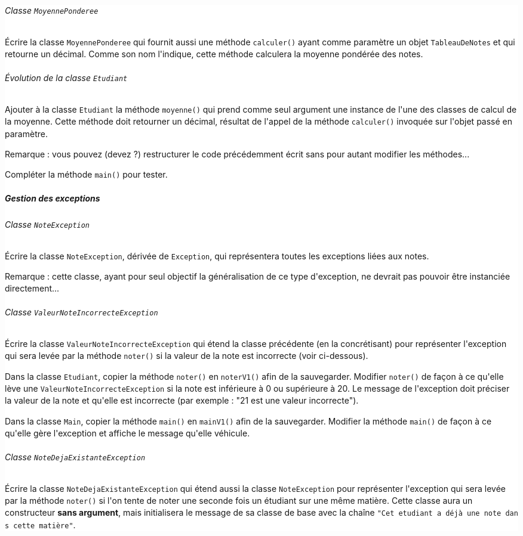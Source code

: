 ###### Classe `MoyennePonderee`

Écrire la classe `MoyennePonderee` qui fournit aussi une méthode `calculer()` ayant comme paramètre un objet 
`TableauDeNotes` et qui retourne un décimal.
Comme son nom l'indique, cette méthode calculera la moyenne pondérée des notes.

###### Évolution de la classe `Etudiant`

Ajouter à la classe `Etudiant` la méthode `moyenne()` qui prend comme seul argument une instance de l'une des classes
de calcul de la moyenne.
Cette méthode doit retourner un décimal, résultat de l'appel de la méthode `calculer()` invoquée sur l'objet passé en 
paramètre.

Remarque : vous pouvez (devez ?) restructurer le code précédemment écrit sans pour autant modifier les méthodes...

Compléter la méthode `main()` pour tester.

##### Gestion des exceptions

###### Classe `NoteException`

Écrire la classe `NoteException`, dérivée de `Exception`, qui représentera toutes les exceptions liées aux notes.

Remarque : cette classe, ayant pour seul objectif la généralisation de ce type d'exception, ne devrait pas pouvoir être 
instanciée directement... 

###### Classe `ValeurNoteIncorrecteException`

Écrire la classe `ValeurNoteIncorrecteException` qui étend la classe précédente (en la concrétisant) pour représenter 
l'exception qui sera levée par la méthode `noter()` si la valeur de la note est incorrecte (voir ci-dessous). 

Dans la classe `Etudiant`, copier la méthode `noter()` en `noterV1()` afin de la sauvegarder.
Modifier `noter()` de façon à ce qu'elle lève une `ValeurNoteIncorrecteException` si la note est inférieure à 0 ou 
supérieure à 20.
Le message de l'exception doit préciser la valeur de la note et qu'elle est incorrecte 
(par exemple : "21 est une valeur incorrecte").

Dans la classe `Main`, copier la méthode `main()` en `mainV1()` afin de la sauvegarder.
Modifier la méthode `main()` de façon à ce qu'elle gère l'exception et affiche le message qu'elle véhicule.

###### Classe `NoteDejaExistanteException`

Écrire la classe `NoteDejaExistanteException` qui étend aussi la classe `NoteException` pour représenter 
l'exception qui sera levée par la méthode `noter()` si l'on tente de noter une seconde fois un étudiant sur une même 
matière.
Cette classe aura un constructeur **sans argument**, mais initialisera le message de sa classe de base avec la chaîne 
`"Cet etudiant a déjà une note dans cette matière"`.
 